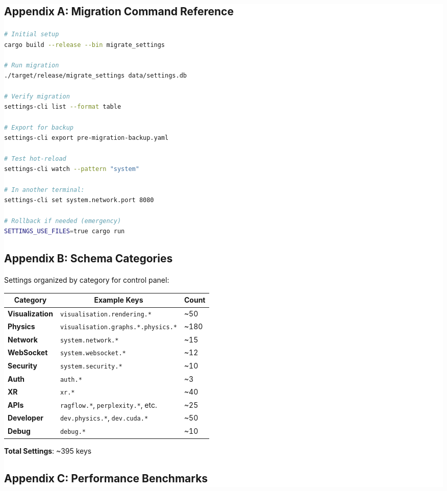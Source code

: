 ## Appendix A: Migration Command Reference

```bash
# Initial setup
cargo build --release --bin migrate_settings

# Run migration
./target/release/migrate_settings data/settings.db

# Verify migration
settings-cli list --format table

# Export for backup
settings-cli export pre-migration-backup.yaml

# Test hot-reload
settings-cli watch --pattern "system"

# In another terminal:
settings-cli set system.network.port 8080

# Rollback if needed (emergency)
SETTINGS_USE_FILES=true cargo run
```

## Appendix B: Schema Categories

Settings organized by category for control panel:

| Category | Example Keys | Count |
|----------|-------------|-------|
| **Visualization** | `visualisation.rendering.*` | ~50 |
| **Physics** | `visualisation.graphs.*.physics.*` | ~180 |
| **Network** | `system.network.*` | ~15 |
| **WebSocket** | `system.websocket.*` | ~12 |
| **Security** | `system.security.*` | ~10 |
| **Auth** | `auth.*` | ~3 |
| **XR** | `xr.*` | ~40 |
| **APIs** | `ragflow.*`, `perplexity.*`, etc. | ~25 |
| **Developer** | `dev.physics.*`, `dev.cuda.*` | ~50 |
| **Debug** | `debug.*` | ~10 |

**Total Settings**: ~395 keys

## Appendix C: Performance Benchmarks
